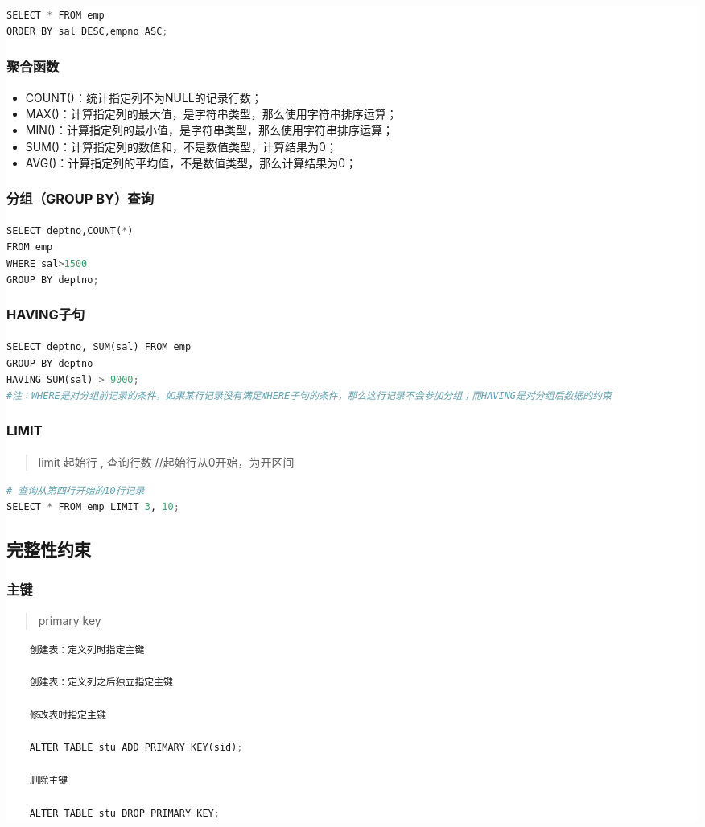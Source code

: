```python
SELECT * FROM emp
ORDER BY sal DESC,empno ASC;
```

### 聚合函数

* COUNT()：统计指定列不为NULL的记录行数；
* MAX()：计算指定列的最大值，是字符串类型，那么使用字符串排序运算；
* MIN()：计算指定列的最小值，是字符串类型，那么使用字符串排序运算；
* SUM()：计算指定列的数值和，不是数值类型，计算结果为0；
* AVG()：计算指定列的平均值，不是数值类型，那么计算结果为0；

### 分组（GROUP BY）查询

```python
SELECT deptno,COUNT(*)
FROM emp
WHERE sal>1500
GROUP BY deptno;
```

### HAVING子句

```python
SELECT deptno, SUM(sal) FROM emp
GROUP BY deptno
HAVING SUM(sal) > 9000;
#注：WHERE是对分组前记录的条件，如果某行记录没有满足WHERE子句的条件，那么这行记录不会参加分组；而HAVING是对分组后数据的约束
```

### LIMIT

> limit 起始行 , 查询行数 //起始行从0开始，为开区间

```PYTHON
# 查询从第四行开始的10行记录
SELECT * FROM emp LIMIT 3, 10;
```

## 完整性约束

### 主键

> primary key

```python
    创建表：定义列时指定主键

    创建表：定义列之后独立指定主键

    修改表时指定主键

    ALTER TABLE stu ADD PRIMARY KEY(sid);

    删除主键

    ALTER TABLE stu DROP PRIMARY KEY;
```
